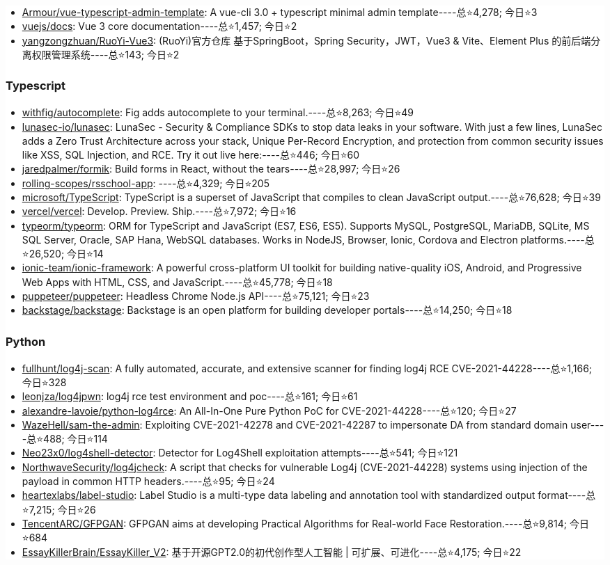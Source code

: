 - [Armour/vue-typescript-admin-template](https://github.com/Armour/vue-typescript-admin-template): A vue-cli 3.0 + typescript minimal admin template----总⭐️4,278; 今日⭐️3 
- [vuejs/docs](https://github.com/vuejs/docs): Vue 3 core documentation----总⭐️1,457; 今日⭐️2 
- [yangzongzhuan/RuoYi-Vue3](https://github.com/yangzongzhuan/RuoYi-Vue3): (RuoYi)官方仓库 基于SpringBoot，Spring Security，JWT，Vue3 & Vite、Element Plus 的前后端分离权限管理系统----总⭐️143; 今日⭐️2 

### Typescript 
- [withfig/autocomplete](https://github.com/withfig/autocomplete): Fig adds autocomplete to your terminal.----总⭐️8,263; 今日⭐️49 
- [lunasec-io/lunasec](https://github.com/lunasec-io/lunasec): LunaSec - Security & Compliance SDKs to stop data leaks in your software. With just a few lines, LunaSec adds a Zero Trust Architecture across your stack, Unique Per-Record Encryption, and protection from common security issues like XSS, SQL Injection, and RCE. Try it out live here:----总⭐️446; 今日⭐️60 
- [jaredpalmer/formik](https://github.com/jaredpalmer/formik): Build forms in React, without the tears----总⭐️28,997; 今日⭐️26 
- [rolling-scopes/rsschool-app](https://github.com/rolling-scopes/rsschool-app): ----总⭐️4,329; 今日⭐️205 
- [microsoft/TypeScript](https://github.com/microsoft/TypeScript): TypeScript is a superset of JavaScript that compiles to clean JavaScript output.----总⭐️76,628; 今日⭐️39 
- [vercel/vercel](https://github.com/vercel/vercel): Develop. Preview. Ship.----总⭐️7,972; 今日⭐️16 
- [typeorm/typeorm](https://github.com/typeorm/typeorm): ORM for TypeScript and JavaScript (ES7, ES6, ES5). Supports MySQL, PostgreSQL, MariaDB, SQLite, MS SQL Server, Oracle, SAP Hana, WebSQL databases. Works in NodeJS, Browser, Ionic, Cordova and Electron platforms.----总⭐️26,520; 今日⭐️14 
- [ionic-team/ionic-framework](https://github.com/ionic-team/ionic-framework): A powerful cross-platform UI toolkit for building native-quality iOS, Android, and Progressive Web Apps with HTML, CSS, and JavaScript.----总⭐️45,778; 今日⭐️18 
- [puppeteer/puppeteer](https://github.com/puppeteer/puppeteer): Headless Chrome Node.js API----总⭐️75,121; 今日⭐️23 
- [backstage/backstage](https://github.com/backstage/backstage): Backstage is an open platform for building developer portals----总⭐️14,250; 今日⭐️18 

### Python 
- [fullhunt/log4j-scan](https://github.com/fullhunt/log4j-scan): A fully automated, accurate, and extensive scanner for finding log4j RCE CVE-2021-44228----总⭐️1,166; 今日⭐️328 
- [leonjza/log4jpwn](https://github.com/leonjza/log4jpwn): log4j rce test environment and poc----总⭐️161; 今日⭐️61 
- [alexandre-lavoie/python-log4rce](https://github.com/alexandre-lavoie/python-log4rce): An All-In-One Pure Python PoC for CVE-2021-44228----总⭐️120; 今日⭐️27 
- [WazeHell/sam-the-admin](https://github.com/WazeHell/sam-the-admin): Exploiting CVE-2021-42278 and CVE-2021-42287 to impersonate DA from standard domain user----总⭐️488; 今日⭐️114 
- [Neo23x0/log4shell-detector](https://github.com/Neo23x0/log4shell-detector): Detector for Log4Shell exploitation attempts----总⭐️541; 今日⭐️121 
- [NorthwaveSecurity/log4jcheck](https://github.com/NorthwaveSecurity/log4jcheck): A script that checks for vulnerable Log4j (CVE-2021-44228) systems using injection of the payload in common HTTP headers.----总⭐️95; 今日⭐️24 
- [heartexlabs/label-studio](https://github.com/heartexlabs/label-studio): Label Studio is a multi-type data labeling and annotation tool with standardized output format----总⭐️7,215; 今日⭐️26 
- [TencentARC/GFPGAN](https://github.com/TencentARC/GFPGAN): GFPGAN aims at developing Practical Algorithms for Real-world Face Restoration.----总⭐️9,814; 今日⭐️684 
- [EssayKillerBrain/EssayKiller_V2](https://github.com/EssayKillerBrain/EssayKiller_V2): 基于开源GPT2.0的初代创作型人工智能 | 可扩展、可进化----总⭐️4,175; 今日⭐️22 
